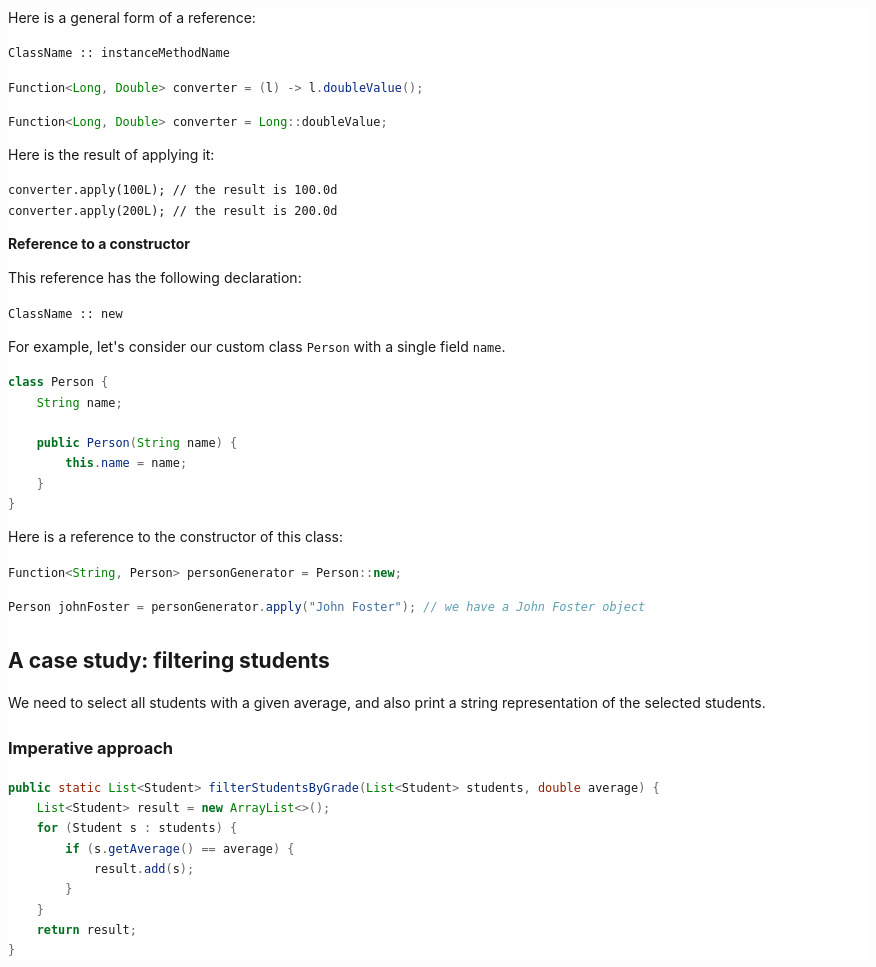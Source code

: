 Here is a general form of a reference:

```text
ClassName :: instanceMethodName
```

```java
Function<Long, Double> converter = (l) -> l.doubleValue();
```

```java
Function<Long, Double> converter = Long::doubleValue;
```

Here is the result of applying it:

```
converter.apply(100L); // the result is 100.0d
converter.apply(200L); // the result is 200.0d
```

**Reference to a constructor**

This reference has the following declaration:

```text
ClassName :: new
```

For example, let's consider our custom class `Person` with a single field `name`.

```java
class Person {
    String name;

    public Person(String name) {
        this.name = name;
    }
}
```

Here is a reference to the constructor of this class:

```java
Function<String, Person> personGenerator = Person::new;
```

```java
Person johnFoster = personGenerator.apply("John Foster"); // we have a John Foster object
```

## A case study: filtering students
We need to select all students with a given average, and also print a string representation of the selected students.

### Imperative approach

```java
public static List<Student> filterStudentsByGrade(List<Student> students, double average) {
    List<Student> result = new ArrayList<>();
    for (Student s : students) {
        if (s.getAverage() == average) {
            result.add(s);
        }
    }
    return result;
}
```
